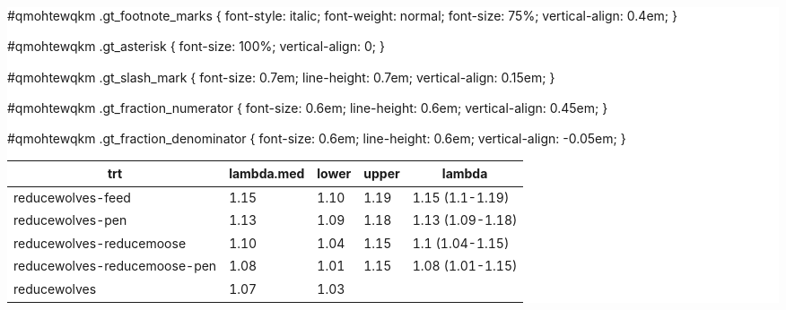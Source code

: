 #qmohtewqkm .gt_footnote_marks {
  font-style: italic;
  font-weight: normal;
  font-size: 75%;
  vertical-align: 0.4em;
}

#qmohtewqkm .gt_asterisk {
  font-size: 100%;
  vertical-align: 0;
}

#qmohtewqkm .gt_slash_mark {
  font-size: 0.7em;
  line-height: 0.7em;
  vertical-align: 0.15em;
}

#qmohtewqkm .gt_fraction_numerator {
  font-size: 0.6em;
  line-height: 0.6em;
  vertical-align: 0.45em;
}

#qmohtewqkm .gt_fraction_denominator {
  font-size: 0.6em;
  line-height: 0.6em;
  vertical-align: -0.05em;
}
</style>
<table class="gt_table">
  
  <thead class="gt_col_headings">
    <tr>
      <th class="gt_col_heading gt_columns_bottom_border gt_left" rowspan="1" colspan="1">trt</th>
      <th class="gt_col_heading gt_columns_bottom_border gt_right" rowspan="1" colspan="1">lambda.med</th>
      <th class="gt_col_heading gt_columns_bottom_border gt_right" rowspan="1" colspan="1">lower</th>
      <th class="gt_col_heading gt_columns_bottom_border gt_right" rowspan="1" colspan="1">upper</th>
      <th class="gt_col_heading gt_columns_bottom_border gt_left" rowspan="1" colspan="1">lambda</th>
    </tr>
  </thead>
  <tbody class="gt_table_body">
    <tr><td class="gt_row gt_left">reducewolves-feed</td>
<td class="gt_row gt_right">1.15</td>
<td class="gt_row gt_right">1.10</td>
<td class="gt_row gt_right">1.19</td>
<td class="gt_row gt_left">1.15 (1.1-1.19)</td></tr>
    <tr><td class="gt_row gt_left">reducewolves-pen</td>
<td class="gt_row gt_right">1.13</td>
<td class="gt_row gt_right">1.09</td>
<td class="gt_row gt_right">1.18</td>
<td class="gt_row gt_left">1.13 (1.09-1.18)</td></tr>
    <tr><td class="gt_row gt_left">reducewolves-reducemoose</td>
<td class="gt_row gt_right">1.10</td>
<td class="gt_row gt_right">1.04</td>
<td class="gt_row gt_right">1.15</td>
<td class="gt_row gt_left">1.1 (1.04-1.15)</td></tr>
    <tr><td class="gt_row gt_left">reducewolves-reducemoose-pen</td>
<td class="gt_row gt_right">1.08</td>
<td class="gt_row gt_right">1.01</td>
<td class="gt_row gt_right">1.15</td>
<td class="gt_row gt_left">1.08 (1.01-1.15)</td></tr>
    <tr><td class="gt_row gt_left">reducewolves</td>
<td class="gt_row gt_right">1.07</td>
<td class="gt_row gt_right">1.03</td>